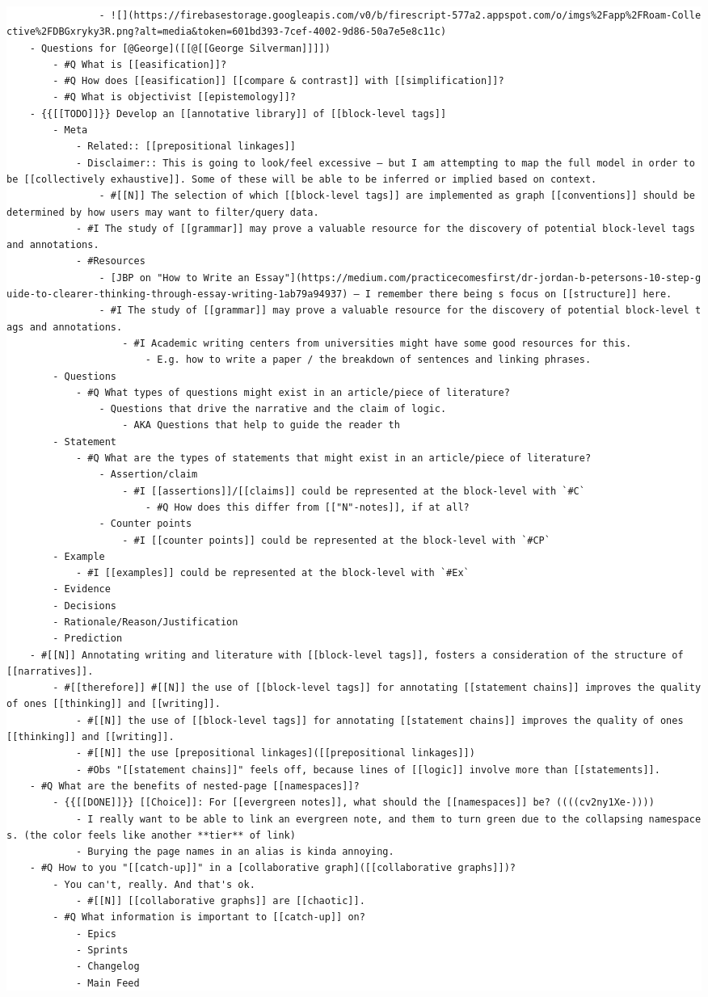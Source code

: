                     - ![](https://firebasestorage.googleapis.com/v0/b/firescript-577a2.appspot.com/o/imgs%2Fapp%2FRoam-Collective%2FDBGxryky3R.png?alt=media&token=601bd393-7cef-4002-9d86-50a7e5e8c11c)
        - Questions for [@George]([[@[[George Silverman]]]])
            - #Q What is [[easification]]?
            - #Q How does [[easification]] [[compare & contrast]] with [[simplification]]?
            - #Q What is objectivist [[epistemology]]?
        - {{[[TODO]]}} Develop an [[annotative library]] of [[block-level tags]]
            - Meta
                - Related:: [[prepositional linkages]]
                - Disclaimer:: This is going to look/feel excessive — but I am attempting to map the full model in order to be [[collectively exhaustive]]. Some of these will be able to be inferred or implied based on context. 
                    - #[[N]] The selection of which [[block-level tags]] are implemented as graph [[conventions]] should be determined by how users may want to filter/query data.
                - #I The study of [[grammar]] may prove a valuable resource for the discovery of potential block-level tags and annotations.
                - #Resources
                    - [JBP on "How to Write an Essay"](https://medium.com/practicecomesfirst/dr-jordan-b-petersons-10-step-guide-to-clearer-thinking-through-essay-writing-1ab79a94937) — I remember there being s focus on [[structure]] here.
                    - #I The study of [[grammar]] may prove a valuable resource for the discovery of potential block-level tags and annotations.
                        - #I Academic writing centers from universities might have some good resources for this. 
                            - E.g. how to write a paper / the breakdown of sentences and linking phrases.
            - Questions
                - #Q What types of questions might exist in an article/piece of literature?
                    - Questions that drive the narrative and the claim of logic. 
                        - AKA Questions that help to guide the reader th
            - Statement
                - #Q What are the types of statements that might exist in an article/piece of literature?
                    - Assertion/claim
                        - #I [[assertions]]/[[claims]] could be represented at the block-level with `#C`
                            - #Q How does this differ from [["N"-notes]], if at all?
                    - Counter points
                        - #I [[counter points]] could be represented at the block-level with `#CP`
            - Example
                - #I [[examples]] could be represented at the block-level with `#Ex`
            - Evidence
            - Decisions
            - Rationale/Reason/Justification
            - Prediction
        - #[[N]] Annotating writing and literature with [[block-level tags]], fosters a consideration of the structure of [[narratives]].
            - #[[therefore]] #[[N]] the use of [[block-level tags]] for annotating [[statement chains]] improves the quality of ones [[thinking]] and [[writing]].
                - #[[N]] the use of [[block-level tags]] for annotating [[statement chains]] improves the quality of ones [[thinking]] and [[writing]].
                - #[[N]] the use [prepositional linkages]([[prepositional linkages]]) 
                - #Obs "[[statement chains]]" feels off, because lines of [[logic]] involve more than [[statements]]. 
        - #Q What are the benefits of nested-page [[namespaces]]?
            - {{[[DONE]]}} [[Choice]]: For [[evergreen notes]], what should the [[namespaces]] be? ((((cv2ny1Xe-)))) 
                - I really want to be able to link an evergreen note, and them to turn green due to the collapsing namespaces. (the color feels like another **tier** of link)
                - Burying the page names in an alias is kinda annoying.
        - #Q How to you "[[catch-up]]" in a [collaborative graph]([[collaborative graphs]])?
            - You can't, really. And that's ok.
                - #[[N]] [[collaborative graphs]] are [[chaotic]].
            - #Q What information is important to [[catch-up]] on?
                - Epics
                - Sprints
                - Changelog
                - Main Feed